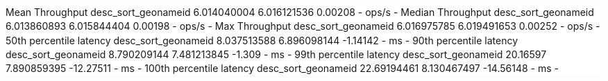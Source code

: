 </tr><tr>
<td >Mean  Throughput</td>
<td >desc_sort_geonameid</td>
<td >6.014040004</td>
<td >6.016121536</td>
<td >0.00208</td>
<td >-</td>
<td >ops/s</td>
<td >-</td>
</tr><tr>
<td >Median  Throughput</td>
<td >desc_sort_geonameid</td>
<td >6.013860893</td>
<td >6.015844404</td>
<td >0.00198</td>
<td >-</td>
<td >ops/s</td>
<td >-</td>
</tr><tr>
<td >Max  Throughput</td>
<td >desc_sort_geonameid</td>
<td >6.016975785</td>
<td >6.019491653</td>
<td >0.00252</td>
<td >-</td>
<td >ops/s</td>
<td >-</td>
</tr><tr>
<td >50th percentile  latency</td>
<td >desc_sort_geonameid</td>
<td >8.037513588</td>
<td >6.896098144</td>
<td >-1.14142</td>
<td >-</td>
<td >ms</td>
<td >-</td>
</tr><tr>
<td >90th  percentile latency</td>
<td >desc_sort_geonameid</td>
<td >8.790209144</td>
<td >7.481213845</td>
<td >-1.309</td>
<td >-</td>
<td >ms</td>
<td >-</td>
</tr><tr>
<td >99th  percentile latency</td>
<td >desc_sort_geonameid</td>
<td >20.16597</td>
<td >7.890859395</td>
<td >-12.27511</td>
<td >-</td>
<td >ms</td>
<td >-</td>
</tr><tr>
<td >100th percentile  latency</td>
<td >desc_sort_geonameid</td>
<td >22.69194461</td>
<td >8.130467497</td>
<td >-14.56148</td>
<td >-</td>
<td >ms</td>
<td >-</td>
</tr><tr>